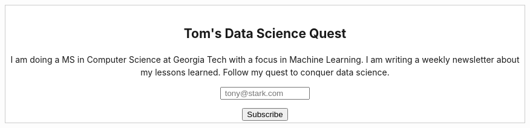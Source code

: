 <form style="border:1px solid #ccc;padding:3px;text-align:center;" action="https://tinyletter.com/tomordonez" method="post" target="popupwindow" onsubmit="window.open('https://tinyletter.com/tomordonez', 'popupwindow', 'scrollbars=yes,width=800,height=600');return true"><h2><label for="tlemail">Tom's Data Science Quest</label></h2><p>I am doing a MS in Computer Science at Georgia Tech with a focus in Machine Learning. I am writing a weekly newsletter about my lessons learned. Follow my quest to conquer data science.</p><p><input type="text" style="width:140px" name="email" id="tlemail" value placeholder=" tony@stark.com" /></p><input type="hidden" value="1" name="embed"/><input type="submit" value="Subscribe" /></form>